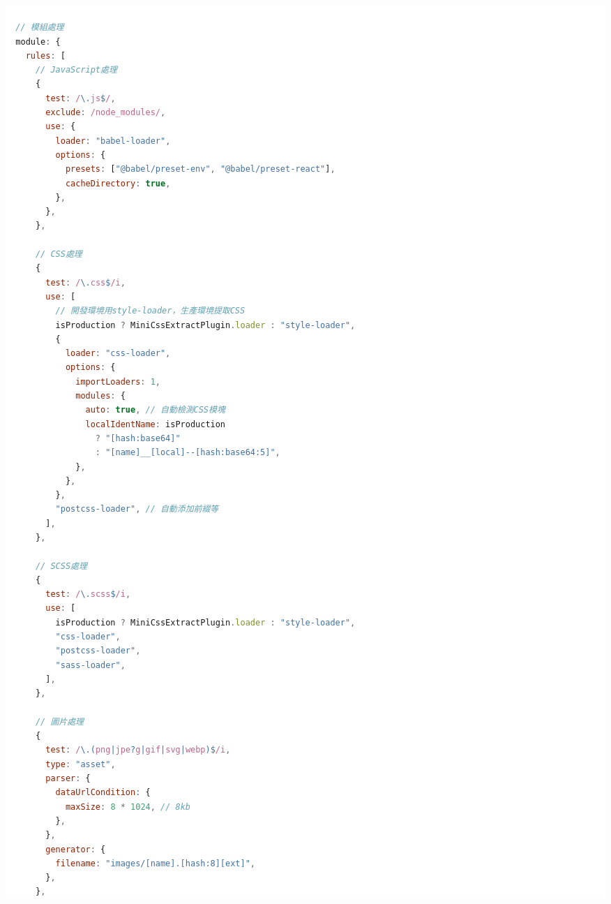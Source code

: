 ```javascript

  // 模組處理
  module: {
    rules: [
      // JavaScript處理
      {
        test: /\.js$/,
        exclude: /node_modules/,
        use: {
          loader: "babel-loader",
          options: {
            presets: ["@babel/preset-env", "@babel/preset-react"],
            cacheDirectory: true,
          },
        },
      },

      // CSS處理
      {
        test: /\.css$/i,
        use: [
          // 開發環境用style-loader，生產環境提取CSS
          isProduction ? MiniCssExtractPlugin.loader : "style-loader",
          {
            loader: "css-loader",
            options: {
              importLoaders: 1,
              modules: {
                auto: true, // 自動檢測CSS模塊
                localIdentName: isProduction
                  ? "[hash:base64]"
                  : "[name]__[local]--[hash:base64:5]",
              },
            },
          },
          "postcss-loader", // 自動添加前綴等
        ],
      },

      // SCSS處理
      {
        test: /\.scss$/i,
        use: [
          isProduction ? MiniCssExtractPlugin.loader : "style-loader",
          "css-loader",
          "postcss-loader",
          "sass-loader",
        ],
      },

      // 圖片處理
      {
        test: /\.(png|jpe?g|gif|svg|webp)$/i,
        type: "asset",
        parser: {
          dataUrlCondition: {
            maxSize: 8 * 1024, // 8kb
          },
        },
        generator: {
          filename: "images/[name].[hash:8][ext]",
        },
      },
```